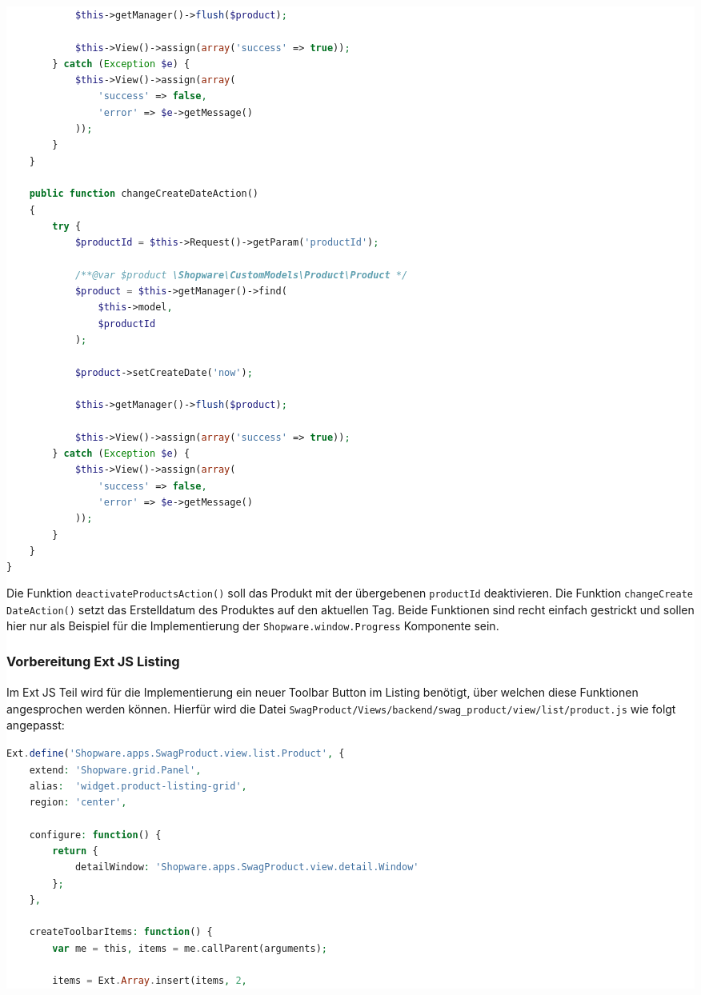 ```php
            $this->getManager()->flush($product);

            $this->View()->assign(array('success' => true));
        } catch (Exception $e) {
            $this->View()->assign(array(
                'success' => false,
                'error' => $e->getMessage()
            ));
        }
    }

    public function changeCreateDateAction()
    {
        try {
            $productId = $this->Request()->getParam('productId');

            /**@var $product \Shopware\CustomModels\Product\Product */
            $product = $this->getManager()->find(
                $this->model,
                $productId
            );

            $product->setCreateDate('now');

            $this->getManager()->flush($product);

            $this->View()->assign(array('success' => true));
        } catch (Exception $e) {
            $this->View()->assign(array(
                'success' => false,
                'error' => $e->getMessage()
            ));
        }
    }
}
```

Die Funktion `deactivateProductsAction()` soll das Produkt mit der übergebenen `productId` deaktivieren.
Die Funktion `changeCreateDateAction()` setzt das Erstelldatum des Produktes auf den aktuellen Tag.
Beide Funktionen sind recht einfach gestrickt und sollen hier nur als Beispiel für die Implementierung der `Shopware.window.Progress` Komponente sein.

### Vorbereitung Ext JS Listing
Im Ext JS Teil wird für die Implementierung ein neuer Toolbar Button im Listing benötigt, über welchen diese Funktionen angesprochen werden können. Hierfür wird die Datei `SwagProduct/Views/backend/swag_product/view/list/product.js` wie folgt angepasst:

```php
Ext.define('Shopware.apps.SwagProduct.view.list.Product', {
    extend: 'Shopware.grid.Panel',
    alias:  'widget.product-listing-grid',
    region: 'center',

    configure: function() {
        return {
            detailWindow: 'Shopware.apps.SwagProduct.view.detail.Window'
        };
    },

    createToolbarItems: function() {
        var me = this, items = me.callParent(arguments);

        items = Ext.Array.insert(items, 2,
```